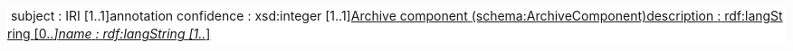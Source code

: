 <text fill="#000000" font-family="sans-serif" font-size="14" lengthAdjust="spacing" textLength="4" x="1170.5" y="50.292"> </text><text fill="#000000" font-family="sans-serif" font-size="14" lengthAdjust="spacing" textLength="51" x="1174.5" y="50.292">subject</text><text fill="#000000" font-family="sans-serif" font-size="14" lengthAdjust="spacing" textLength="4" x="1225.5" y="50.292"> </text><text fill="#000000" font-family="sans-serif" font-size="14" lengthAdjust="spacing" textLength="5" x="1229.5" y="50.292">:</text><text fill="#000000" font-family="sans-serif" font-size="14" lengthAdjust="spacing" textLength="4" x="1234.5" y="50.292"> </text><text fill="#000000" font-family="sans-serif" font-size="14" font-style="italic" lengthAdjust="spacing" textLength="16" x="1238.5" y="50.292">IRI</text><text fill="#000000" font-family="sans-serif" font-size="14" lengthAdjust="spacing" textLength="4" x="1254.5" y="50.292"> </text><text fill="#000000" font-family="sans-serif" font-size="14" lengthAdjust="spacing" textLength="36" x="1258.5" y="50.292">[1..1]</text><text fill="#000000" font-family="sans-serif" font-size="14" lengthAdjust="spacing" textLength="74" x="1095.5" y="66.5889">annotation</text><text fill="#000000" font-family="sans-serif" font-size="14" lengthAdjust="spacing" textLength="4" x="1169.5" y="66.5889"> </text><text fill="#000000" font-family="sans-serif" font-size="14" lengthAdjust="spacing" textLength="77" x="1173.5" y="66.5889">confidence</text><text fill="#000000" font-family="sans-serif" font-size="14" lengthAdjust="spacing" textLength="4" x="1250.5" y="66.5889"> </text><text fill="#000000" font-family="sans-serif" font-size="14" lengthAdjust="spacing" textLength="5" x="1254.5" y="66.5889">:</text><text fill="#000000" font-family="sans-serif" font-size="14" lengthAdjust="spacing" textLength="4" x="1259.5" y="66.5889"> </text><text fill="#000000" font-family="sans-serif" font-size="14" font-style="italic" lengthAdjust="spacing" textLength="78" x="1263.5" y="66.5889">xsd:integer</text><text fill="#000000" font-family="sans-serif" font-size="14" lengthAdjust="spacing" textLength="4" x="1341.5" y="66.5889"> </text><text fill="#000000" font-family="sans-serif" font-size="14" lengthAdjust="spacing" textLength="36" x="1345.5" y="66.5889">[1..1]</text></g></a><a href="#schema%3AArchiveComponent" target="_top" title="#schema%3AArchiveComponent" xlink:actuate="onRequest" xlink:href="#schema%3AArchiveComponent" xlink:show="new" xlink:title="#schema%3AArchiveComponent" xlink:type="simple"><g id="elem_schema_ArchiveComponent"><rect codeLine="19" fill="#F1F1F1" height="66.8906" id="schema_ArchiveComponent" rx="3.5" ry="3.5" style="stroke:#181818;stroke-width:0.5;" width="366" x="3270.5" y="732.5"/><text fill="#000000" font-family="sans-serif" font-size="14" font-weight="bold" lengthAdjust="spacing" textLength="60" x="3273.5" y="750.4951">Archive</text><text fill="#000000" font-family="sans-serif" font-size="14" font-weight="bold" lengthAdjust="spacing" textLength="5" x="3333.5" y="750.4951"> </text><text fill="#000000" font-family="sans-serif" font-size="14" font-weight="bold" lengthAdjust="spacing" textLength="89" x="3338.5" y="750.4951">component</text><text fill="#000000" font-family="sans-serif" font-size="14" lengthAdjust="spacing" textLength="4" x="3427.5" y="750.4951"> </text><text fill="#000000" font-family="sans-serif" font-size="14" lengthAdjust="spacing" textLength="202" x="3431.5" y="750.4951">(schema:ArchiveComponent)</text><line style="stroke:#181818;stroke-width:0.5;" x1="3271.5" x2="3635.5" y1="758.7969" y2="758.7969"/><text fill="#000000" font-family="sans-serif" font-size="14" lengthAdjust="spacing" textLength="77" x="3276.5" y="775.792">description</text><text fill="#000000" font-family="sans-serif" font-size="14" lengthAdjust="spacing" textLength="4" x="3353.5" y="775.792"> </text><text fill="#000000" font-family="sans-serif" font-size="14" lengthAdjust="spacing" textLength="5" x="3357.5" y="775.792">:</text><text fill="#000000" font-family="sans-serif" font-size="14" lengthAdjust="spacing" textLength="4" x="3362.5" y="775.792"> </text><text fill="#000000" font-family="sans-serif" font-size="14" font-style="italic" lengthAdjust="spacing" textLength="92" x="3366.5" y="775.792">rdf:langString</text><text fill="#000000" font-family="sans-serif" font-size="14" lengthAdjust="spacing" textLength="4" x="3458.5" y="775.792"> </text><text fill="#000000" font-family="sans-serif" font-size="14" lengthAdjust="spacing" textLength="34" x="3462.5" y="775.792">[0..*]</text><text fill="#000000" font-family="sans-serif" font-size="14" lengthAdjust="spacing" textLength="39" x="3276.5" y="792.0889">name</text><text fill="#000000" font-family="sans-serif" font-size="14" lengthAdjust="spacing" textLength="4" x="3315.5" y="792.0889"> </text><text fill="#000000" font-family="sans-serif" font-size="14" lengthAdjust="spacing" textLength="5" x="3319.5" y="792.0889">:</text><text fill="#000000" font-family="sans-serif" font-size="14" lengthAdjust="spacing" textLength="4" x="3324.5" y="792.0889"> </text><text fill="#000000" font-family="sans-serif" font-size="14" font-style="italic" lengthAdjust="spacing" textLength="92" x="3328.5" y="792.0889">rdf:langString</text><text fill="#000000" font-family="sans-serif" font-size="14" lengthAdjust="spacing" textLength="4" x="3420.5" y="792.0889"> </text><text fill="#000000" font-family="sans-serif" font-size="14" lengthAdjust="spacing" textLength="34" x="3424.5" y="792.0889">[1..*]</text></g></a><a href="#schema%3ACreativeWork" target="_top" title="#schema%3ACreativeWork" xlink:actuate="onRequest" xlink:href="#schema%3ACreativeWork" xlink:show="new" xlink:title="#schema%3ACreativeWork" xlink:type="simple"><g id="elem_schema_CreativeWork">